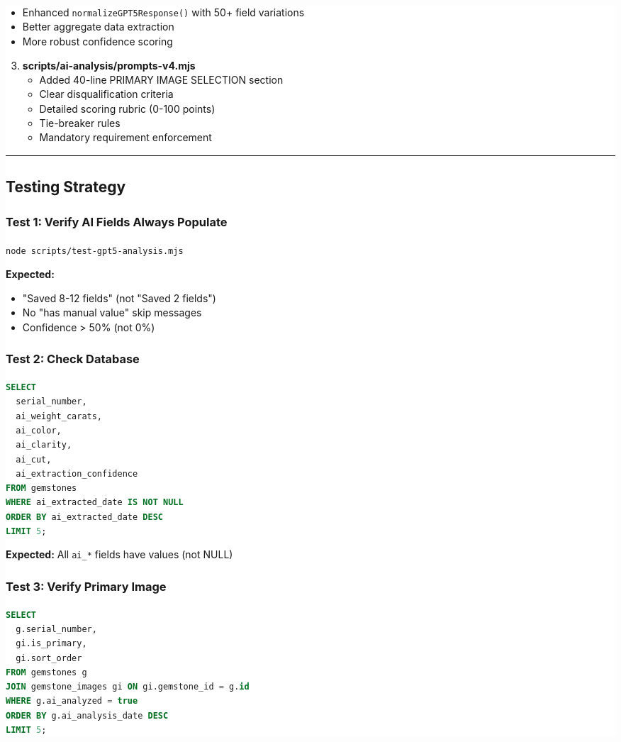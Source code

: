    - Enhanced `normalizeGPT5Response()` with 50+ field variations
   - Better aggregate data extraction
   - More robust confidence scoring

3. **scripts/ai-analysis/prompts-v4.mjs**
   - Added 40-line PRIMARY IMAGE SELECTION section
   - Clear disqualification criteria
   - Detailed scoring rubric (0-100 points)
   - Tie-breaker rules
   - Mandatory requirement enforcement

---

## Testing Strategy

### Test 1: Verify AI Fields Always Populate

```bash
node scripts/test-gpt5-analysis.mjs
```

**Expected:**

- "Saved 8-12 fields" (not "Saved 2 fields")
- No "has manual value" skip messages
- Confidence > 50% (not 0%)

### Test 2: Check Database

```sql
SELECT
  serial_number,
  ai_weight_carats,
  ai_color,
  ai_clarity,
  ai_cut,
  ai_extraction_confidence
FROM gemstones
WHERE ai_extracted_date IS NOT NULL
ORDER BY ai_extracted_date DESC
LIMIT 5;
```

**Expected:** All `ai_*` fields have values (not NULL)

### Test 3: Verify Primary Image

```sql
SELECT
  g.serial_number,
  gi.is_primary,
  gi.sort_order
FROM gemstones g
JOIN gemstone_images gi ON gi.gemstone_id = g.id
WHERE g.ai_analyzed = true
ORDER BY g.ai_analysis_date DESC
LIMIT 5;
```
